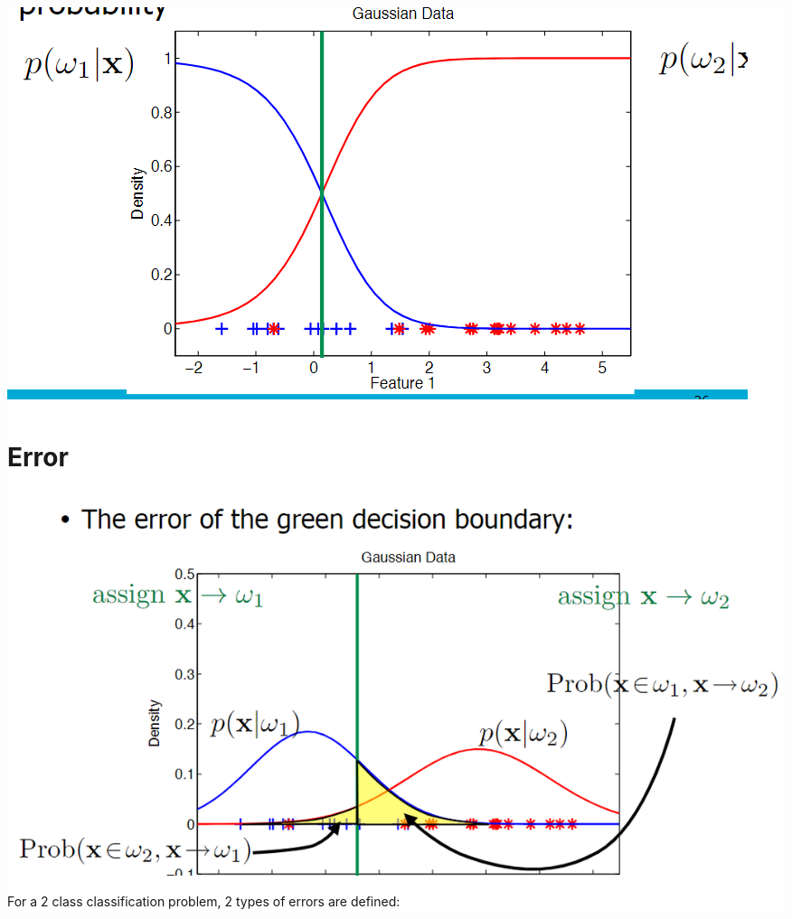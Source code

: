 ![Untitled](Introduction%20cd583f8a2ad14fd9ac47cef2d87ac82d/Untitled%202.png)

# Error

![Untitled](Introduction%20cd583f8a2ad14fd9ac47cef2d87ac82d/Untitled%203.png)

For a 2 class classification problem, 2 types of errors are defined:

